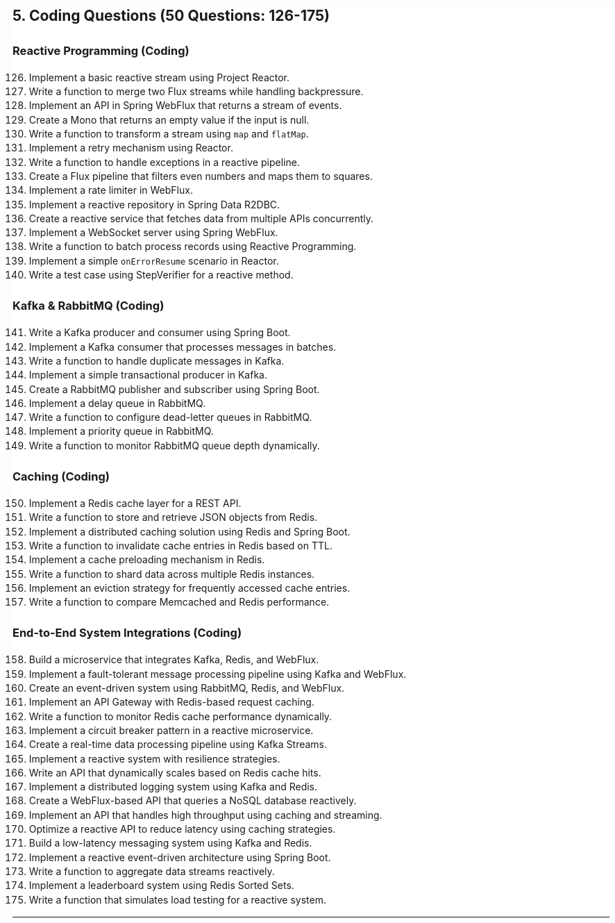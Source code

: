 
## **5. Coding Questions (50 Questions: 126-175)**  

### **Reactive Programming (Coding)**  
126. Implement a basic reactive stream using Project Reactor.  
127. Write a function to merge two Flux streams while handling backpressure.  
128. Implement an API in Spring WebFlux that returns a stream of events.  
129. Create a Mono that returns an empty value if the input is null.  
130. Write a function to transform a stream using `map` and `flatMap`.  
131. Implement a retry mechanism using Reactor.  
132. Write a function to handle exceptions in a reactive pipeline.  
133. Create a Flux pipeline that filters even numbers and maps them to squares.  
134. Implement a rate limiter in WebFlux.  
135. Implement a reactive repository in Spring Data R2DBC.  
136. Create a reactive service that fetches data from multiple APIs concurrently.  
137. Implement a WebSocket server using Spring WebFlux.  
138. Write a function to batch process records using Reactive Programming.  
139. Implement a simple `onErrorResume` scenario in Reactor.  
140. Write a test case using StepVerifier for a reactive method.  

### **Kafka & RabbitMQ (Coding)**  
141. Write a Kafka producer and consumer using Spring Boot.  
142. Implement a Kafka consumer that processes messages in batches.  
143. Write a function to handle duplicate messages in Kafka.  
144. Implement a simple transactional producer in Kafka.  
145. Create a RabbitMQ publisher and subscriber using Spring Boot.  
146. Implement a delay queue in RabbitMQ.  
147. Write a function to configure dead-letter queues in RabbitMQ.  
148. Implement a priority queue in RabbitMQ.  
149. Write a function to monitor RabbitMQ queue depth dynamically.  

### **Caching (Coding)**  
150. Implement a Redis cache layer for a REST API.  
151. Write a function to store and retrieve JSON objects from Redis.  
152. Implement a distributed caching solution using Redis and Spring Boot.  
153. Write a function to invalidate cache entries in Redis based on TTL.  
154. Implement a cache preloading mechanism in Redis.  
155. Write a function to shard data across multiple Redis instances.  
156. Implement an eviction strategy for frequently accessed cache entries.  
157. Write a function to compare Memcached and Redis performance.  

### **End-to-End System Integrations (Coding)**  
158. Build a microservice that integrates Kafka, Redis, and WebFlux.  
159. Implement a fault-tolerant message processing pipeline using Kafka and WebFlux.  
160. Create an event-driven system using RabbitMQ, Redis, and WebFlux.  
161. Implement an API Gateway with Redis-based request caching.  
162. Write a function to monitor Redis cache performance dynamically.  
163. Implement a circuit breaker pattern in a reactive microservice.  
164. Create a real-time data processing pipeline using Kafka Streams.  
165. Implement a reactive system with resilience strategies.  
166. Write an API that dynamically scales based on Redis cache hits.  
167. Implement a distributed logging system using Kafka and Redis.  
168. Create a WebFlux-based API that queries a NoSQL database reactively.  
169. Implement an API that handles high throughput using caching and streaming.  
170. Optimize a reactive API to reduce latency using caching strategies.  
171. Build a low-latency messaging system using Kafka and Redis.  
172. Implement a reactive event-driven architecture using Spring Boot.  
173. Write a function to aggregate data streams reactively.  
174. Implement a leaderboard system using Redis Sorted Sets.  
175. Write a function that simulates load testing for a reactive system.  

---